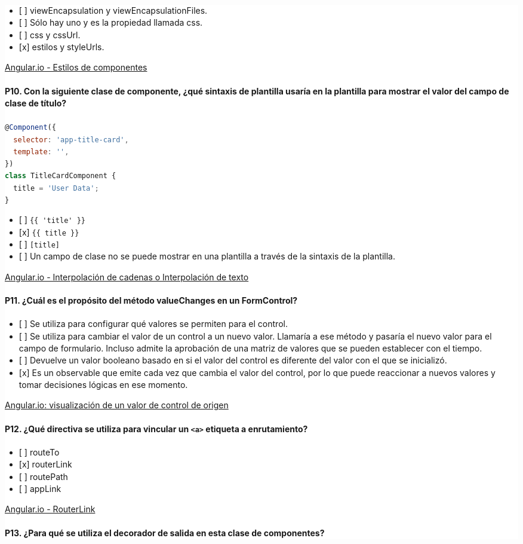 - \[ ] viewEncapsulation y viewEncapsulationFiles.
- \[ ] Sólo hay uno y es la propiedad llamada css.
- \[ ] css y cssUrl.
- \[x] estilos y styleUrls.

[Angular.io - Estilos de componentes](https://angular.io/guide/component-styles)

#### P10. Con la siguiente clase de componente, ¿qué sintaxis de plantilla usaría en la plantilla para mostrar el valor del campo de clase de título?

```javascript
@Component({
  selector: 'app-title-card',
  template: '',
})
class TitleCardComponent {
  title = 'User Data';
}
```

- \[ ] `{{ 'title' }}`
- \[x] `{{ title }}`
- \[ ] `[title]`
- \[ ] Un campo de clase no se puede mostrar en una plantilla a través de la sintaxis de la plantilla.

[Angular.io - Interpolación de cadenas o Interpolación de texto](https://angular.io/guide/interpolation)

#### P11. ¿Cuál es el propósito del método valueChanges en un FormControl?

- \[ ] Se utiliza para configurar qué valores se permiten para el control.
- \[ ] Se utiliza para cambiar el valor de un control a un nuevo valor. Llamaría a ese método y pasaría el nuevo valor para el campo de formulario. Incluso admite la aprobación de una matriz de valores que se pueden establecer con el tiempo.
- \[ ] Devuelve un valor booleano basado en si el valor del control es diferente del valor con el que se inicializó.
- \[x] Es un observable que emite cada vez que cambia el valor del control, por lo que puede reaccionar a nuevos valores y tomar decisiones lógicas en ese momento.

[Angular.io: visualización de un valor de control de origen](https://angular.io/guide/reactive-forms#displaying-a-form-control-value)

#### P12. ¿Qué directiva se utiliza para vincular un `<a>` etiqueta a enrutamiento?

- \[ ] routeTo
- \[x] routerLink
- \[ ] routePath
- \[ ] appLink

[Angular.io - RouterLink](https://angular.io/api/router/RouterLink#description)

#### P13. ¿Para qué se utiliza el decorador de salida en esta clase de componentes?
